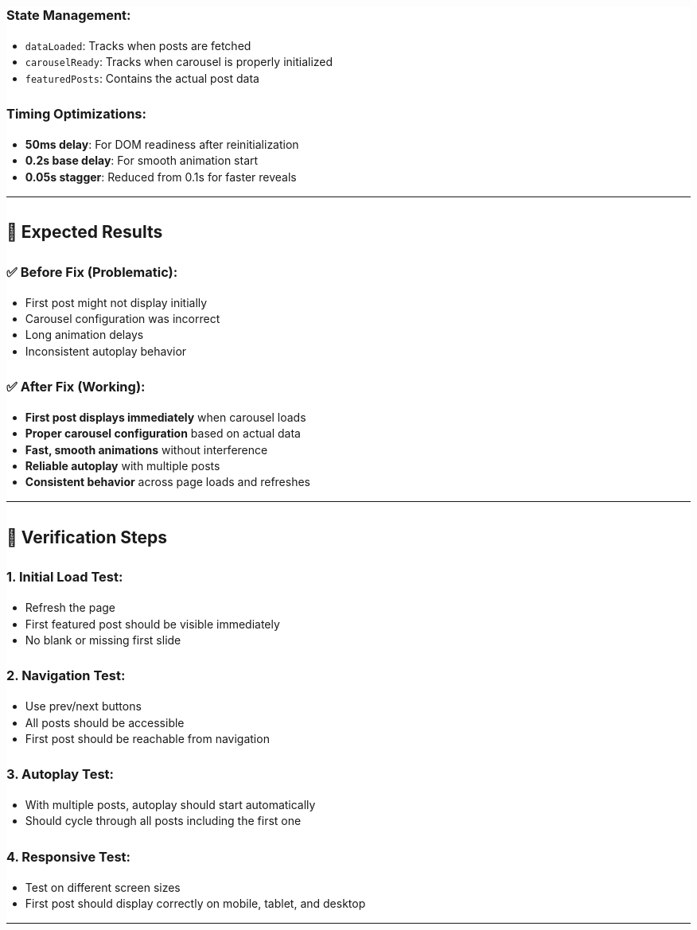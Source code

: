 ```
```

### **State Management:**
- `dataLoaded`: Tracks when posts are fetched
- `carouselReady`: Tracks when carousel is properly initialized
- `featuredPosts`: Contains the actual post data

### **Timing Optimizations:**
- **50ms delay**: For DOM readiness after reinitialization
- **0.2s base delay**: For smooth animation start
- **0.05s stagger**: Reduced from 0.1s for faster reveals

---

## 🚀 **Expected Results**

### **✅ Before Fix (Problematic):**
- First post might not display initially
- Carousel configuration was incorrect
- Long animation delays
- Inconsistent autoplay behavior

### **✅ After Fix (Working):**
- **First post displays immediately** when carousel loads
- **Proper carousel configuration** based on actual data
- **Fast, smooth animations** without interference
- **Reliable autoplay** with multiple posts
- **Consistent behavior** across page loads and refreshes

---

## 🎯 **Verification Steps**

### **1. Initial Load Test:**
- Refresh the page
- First featured post should be visible immediately
- No blank or missing first slide

### **2. Navigation Test:**
- Use prev/next buttons
- All posts should be accessible
- First post should be reachable from navigation

### **3. Autoplay Test:**
- With multiple posts, autoplay should start automatically
- Should cycle through all posts including the first one

### **4. Responsive Test:**
- Test on different screen sizes
- First post should display correctly on mobile, tablet, and desktop

---